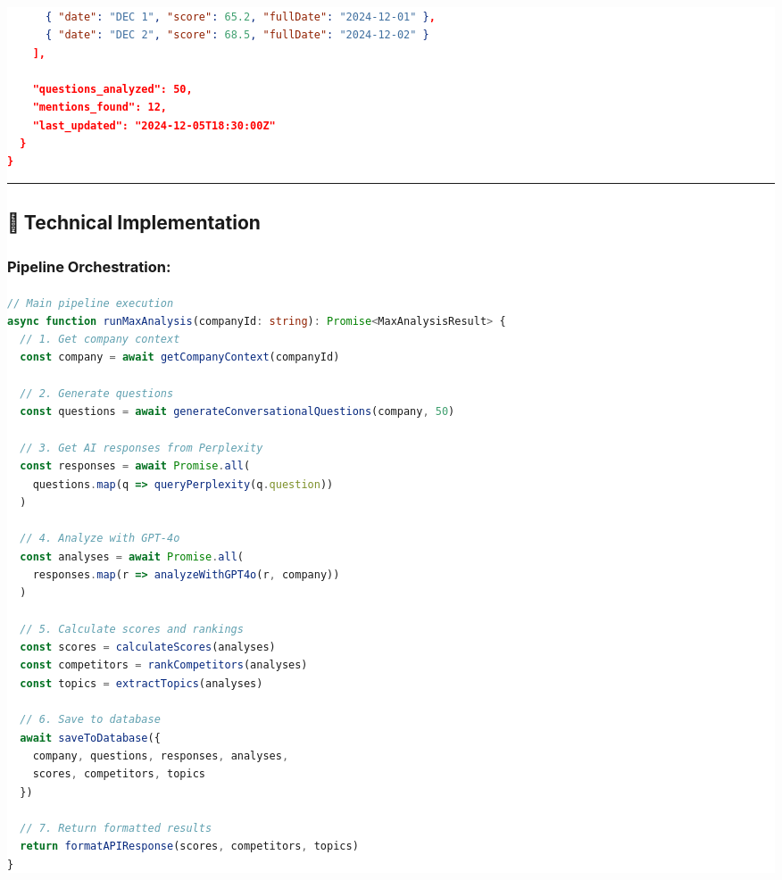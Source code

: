 ```json
      { "date": "DEC 1", "score": 65.2, "fullDate": "2024-12-01" },
      { "date": "DEC 2", "score": 68.5, "fullDate": "2024-12-02" }
    ],
    
    "questions_analyzed": 50,
    "mentions_found": 12,
    "last_updated": "2024-12-05T18:30:00Z"
  }
}
```

---

## 🔧 **Technical Implementation**

### **Pipeline Orchestration:**
```typescript
// Main pipeline execution
async function runMaxAnalysis(companyId: string): Promise<MaxAnalysisResult> {
  // 1. Get company context
  const company = await getCompanyContext(companyId)
  
  // 2. Generate questions
  const questions = await generateConversationalQuestions(company, 50)
  
  // 3. Get AI responses from Perplexity
  const responses = await Promise.all(
    questions.map(q => queryPerplexity(q.question))
  )
  
  // 4. Analyze with GPT-4o
  const analyses = await Promise.all(
    responses.map(r => analyzeWithGPT4o(r, company))
  )
  
  // 5. Calculate scores and rankings
  const scores = calculateScores(analyses)
  const competitors = rankCompetitors(analyses)
  const topics = extractTopics(analyses)
  
  // 6. Save to database
  await saveToDatabase({
    company, questions, responses, analyses, 
    scores, competitors, topics
  })
  
  // 7. Return formatted results
  return formatAPIResponse(scores, competitors, topics)
}
```
